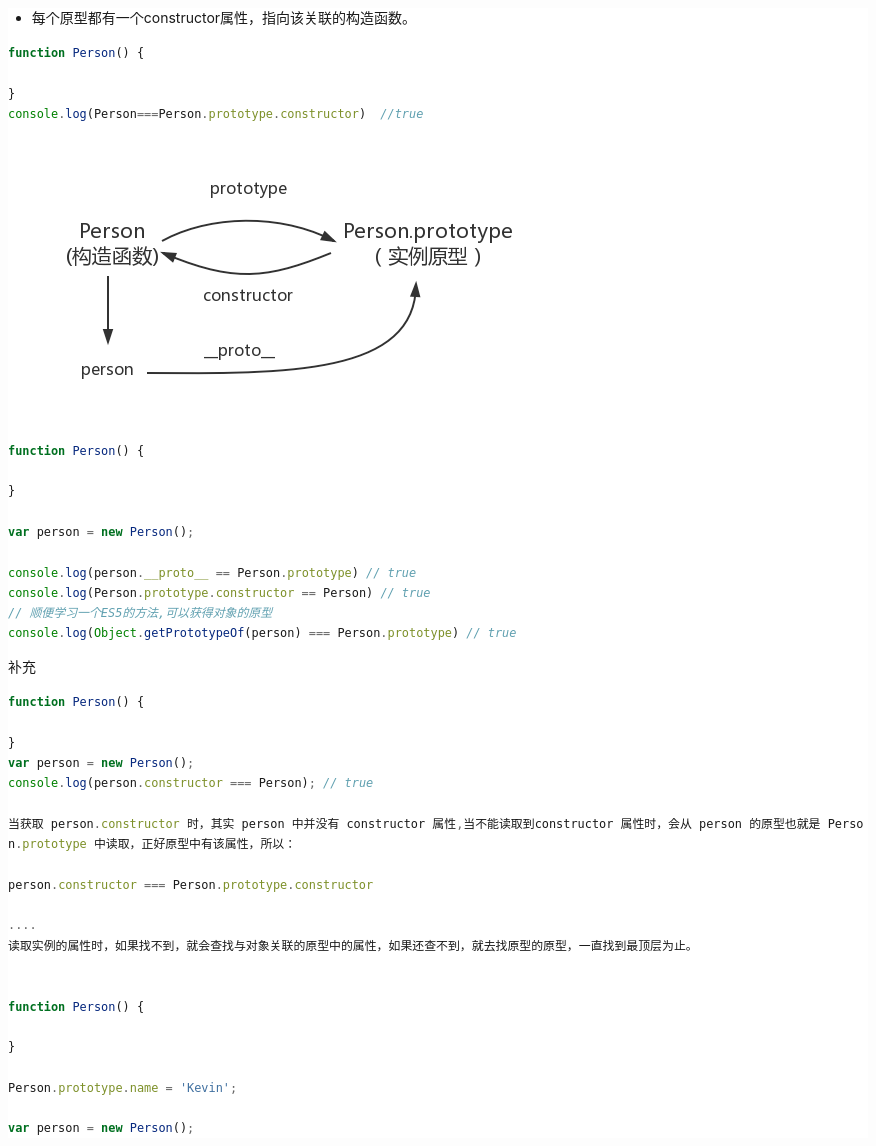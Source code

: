 

+ 每个原型都有一个constructor属性，指向该关联的构造函数。

```js
function Person() {

}
console.log(Person===Person.prototype.constructor)  //true
```

![函数的原型03](函数的原型03.png)

```js
function Person() {

}

var person = new Person();

console.log(person.__proto__ == Person.prototype) // true
console.log(Person.prototype.constructor == Person) // true
// 顺便学习一个ES5的方法,可以获得对象的原型
console.log(Object.getPrototypeOf(person) === Person.prototype) // true
```



补充

```js
function Person() {

}
var person = new Person();
console.log(person.constructor === Person); // true

当获取 person.constructor 时，其实 person 中并没有 constructor 属性,当不能读取到constructor 属性时，会从 person 的原型也就是 Person.prototype 中读取，正好原型中有该属性，所以：

person.constructor === Person.prototype.constructor

....
读取实例的属性时，如果找不到，就会查找与对象关联的原型中的属性，如果还查不到，就去找原型的原型，一直找到最顶层为止。


function Person() {

}

Person.prototype.name = 'Kevin';

var person = new Person();

```